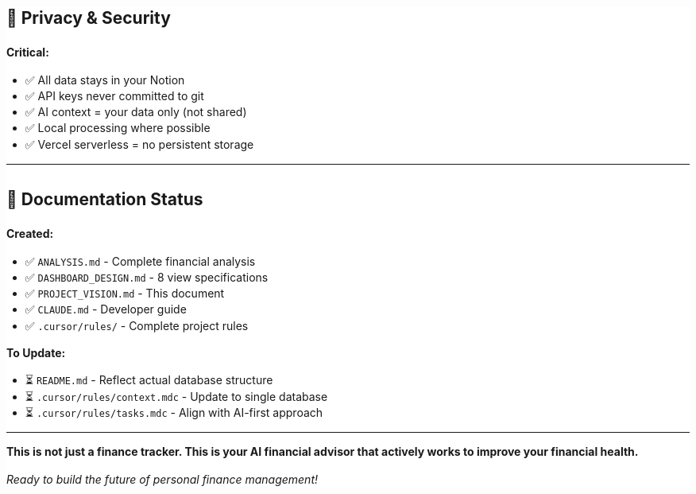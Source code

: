 
## 🔐 Privacy & Security

**Critical:**
- ✅ All data stays in your Notion
- ✅ API keys never committed to git
- ✅ AI context = your data only (not shared)
- ✅ Local processing where possible
- ✅ Vercel serverless = no persistent storage

---

## 📝 Documentation Status

**Created:**
- ✅ `ANALYSIS.md` - Complete financial analysis
- ✅ `DASHBOARD_DESIGN.md` - 8 view specifications
- ✅ `PROJECT_VISION.md` - This document
- ✅ `CLAUDE.md` - Developer guide
- ✅ `.cursor/rules/` - Complete project rules

**To Update:**
- ⏳ `README.md` - Reflect actual database structure
- ⏳ `.cursor/rules/context.mdc` - Update to single database
- ⏳ `.cursor/rules/tasks.mdc` - Align with AI-first approach

---

**This is not just a finance tracker. This is your AI financial advisor that actively works to improve your financial health.**

*Ready to build the future of personal finance management!*
